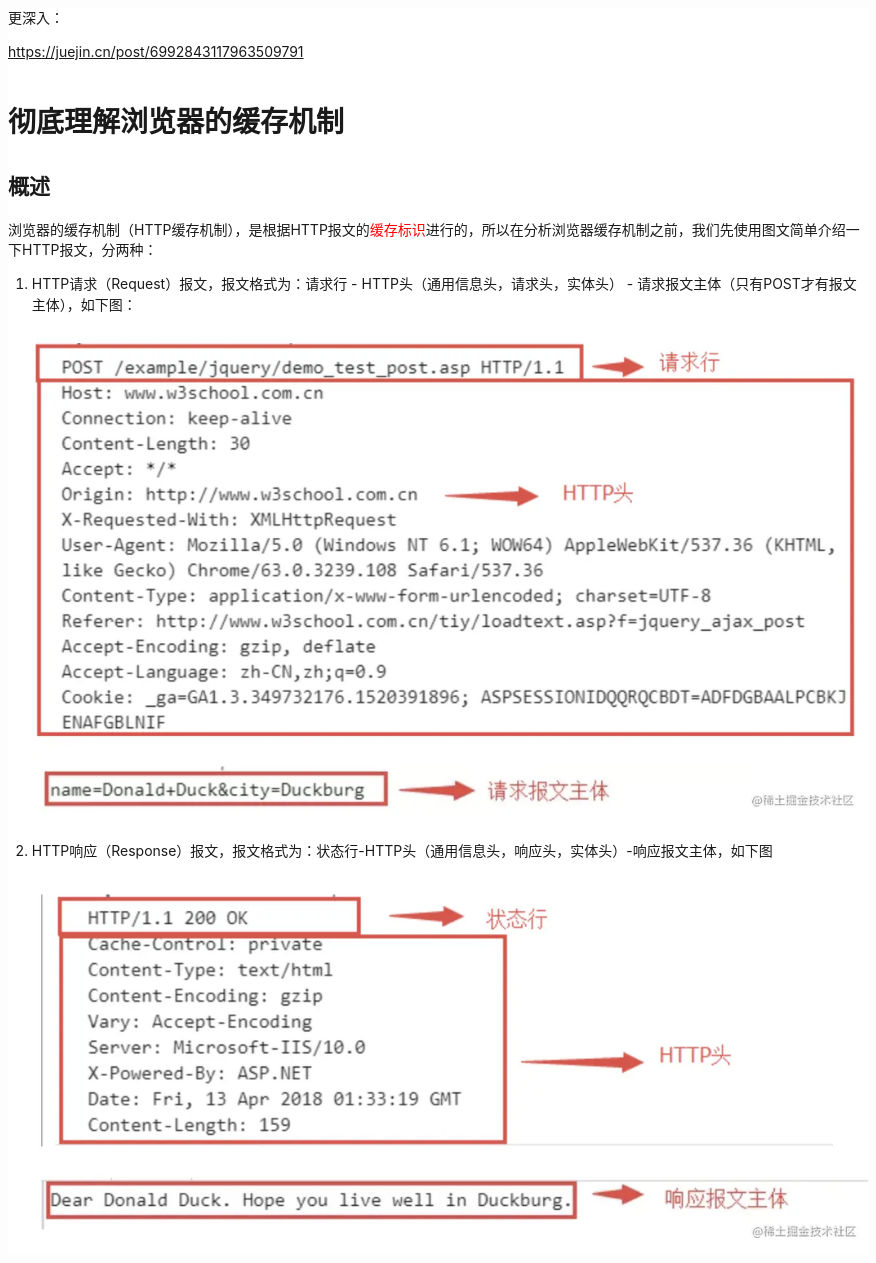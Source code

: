 更深入：

https://juejin.cn/post/6992843117963509791

# 彻底理解浏览器的缓存机制

## 概述

浏览器的缓存机制（HTTP缓存机制），是根据HTTP报文的<font color=red>缓存标识</font>进行的，所以在分析浏览器缓存机制之前，我们先使用图文简单介绍一下HTTP报文，分两种：

1. HTTP请求（Request）报文，报文格式为：请求行 - HTTP头（通用信息头，请求头，实体头） - 请求报文主体（只有POST才有报文主体），如下图：

   ![image.png](./assets/55ac73a4b8514981bd4e3c203b82a488~tplv-k3u1fbpfcp-zoom-in-crop-mark.awebp.png)

2. HTTP响应（Response）报文，报文格式为：状态行-HTTP头（通用信息头，响应头，实体头）-响应报文主体，如下图

   ![image.png](./assets/0902274150584642a0b80391906493e1~tplv-k3u1fbpfcp-zoom-in-crop-mark.awebp-0072572.png)
